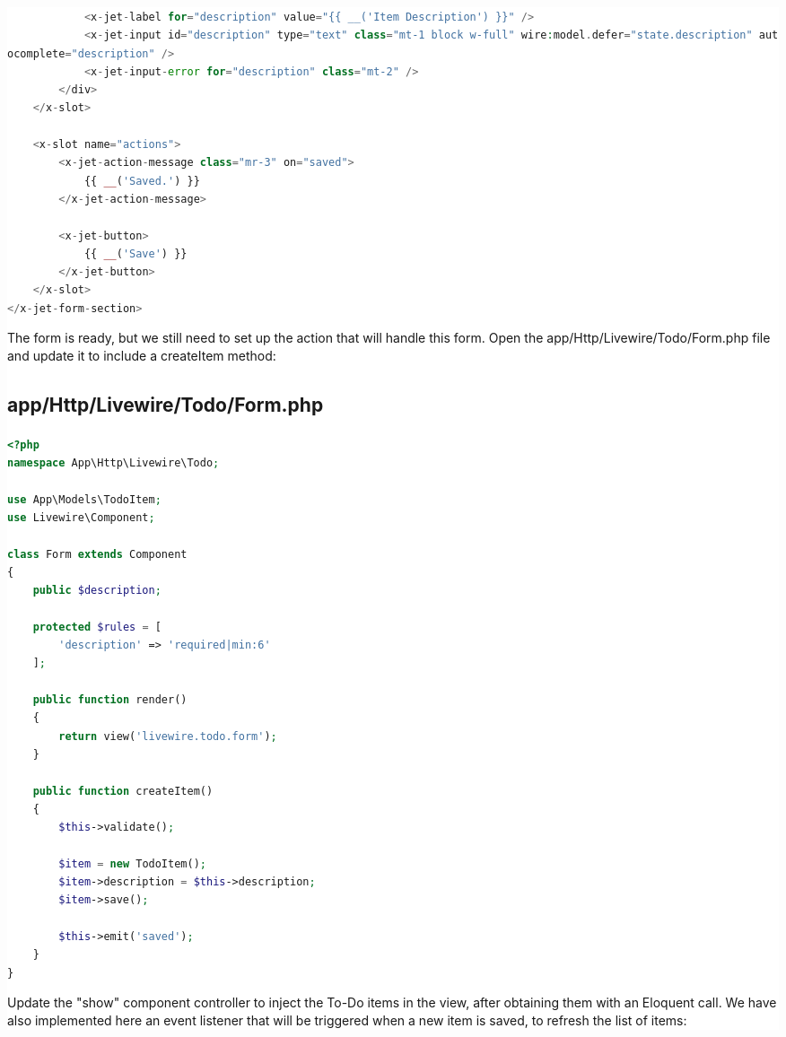 ```php
            <x-jet-label for="description" value="{{ __('Item Description') }}" />
            <x-jet-input id="description" type="text" class="mt-1 block w-full" wire:model.defer="state.description" autocomplete="description" />
            <x-jet-input-error for="description" class="mt-2" />
        </div>
    </x-slot>

    <x-slot name="actions">
        <x-jet-action-message class="mr-3" on="saved">
            {{ __('Saved.') }}
        </x-jet-action-message>

        <x-jet-button>
            {{ __('Save') }}
        </x-jet-button>
    </x-slot>
</x-jet-form-section>
```
The form is ready, but we still need to set up the action that will handle this form. Open the app/Http/Livewire/Todo/Form.php file and update it to include a createItem method:

## app/Http/Livewire/Todo/Form.php
```php
<?php
namespace App\Http\Livewire\Todo;

use App\Models\TodoItem;
use Livewire\Component;

class Form extends Component
{
    public $description;

    protected $rules = [
        'description' => 'required|min:6'
    ];

    public function render()
    {
        return view('livewire.todo.form');
    }

    public function createItem()
    {
        $this->validate();

        $item = new TodoItem();
        $item->description = $this->description;
        $item->save();

        $this->emit('saved');
    }
}
```
Update the "show" component controller to inject the To-Do items in the view, after obtaining them with an Eloquent call. We have also implemented here an event listener that will be triggered when a new item is saved, to refresh the list of items:
